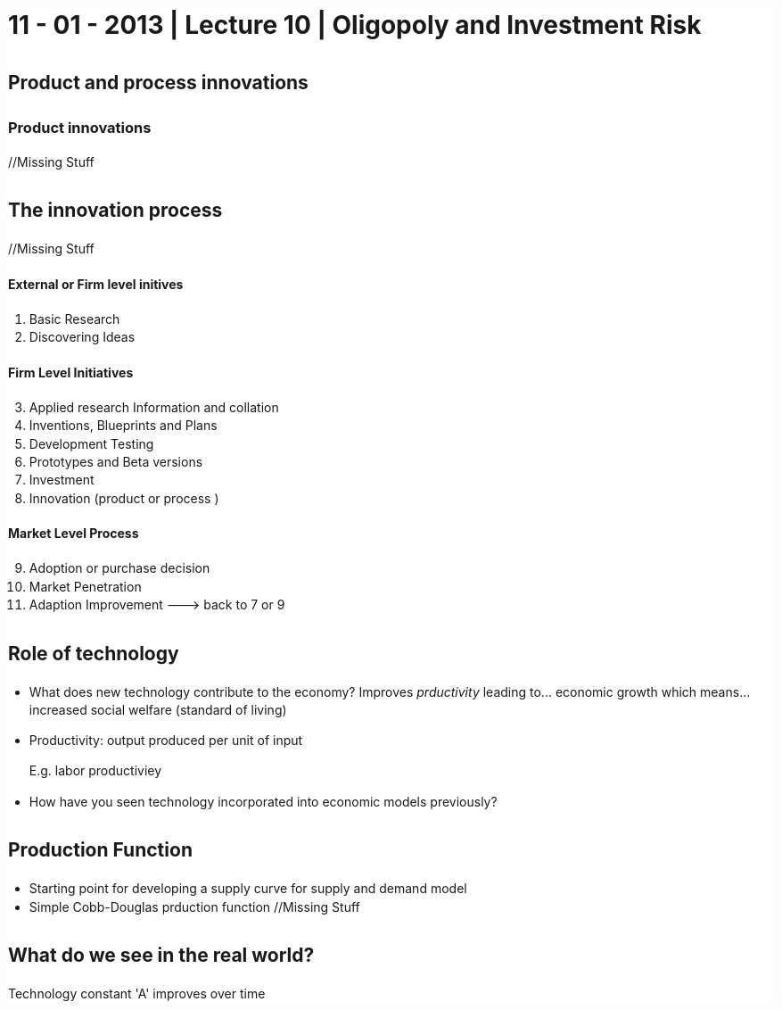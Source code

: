 11 - 01 - 2013 | Lecture 10 | Oligopoly and Investment Risk
======

## Product and process innovations

### Product innovations

//Missing Stuff


## The innovation process
//Missing Stuff

#### External or Firm level initives
1. Basic Research
2. Discovering Ideas

#### Firm Level Initiatives
3. Applied research Information and collation
4. Inventions, Blueprints and Plans
5. Development Testing
6. Prototypes and Beta versions
7. Investment
8. Innovation (product or process )

#### Market Level Process
9. Adoption or purchase decision
10. Market Penetration
11. Adaption Improvement ---> back to 7 or 9

## Role of technology

- What does new technology contribute to the economy?
    Improves _prductivity_ leading to...
        economic growth which means...
            increased social welfare (standard of living)

- Productivity: output produced per unit of input

    E.g. labor productiviey

- How have you seen technology incorporated into economic models previously?


## Production Function

- Starting point for developing a supply curve for supply and demand model
- Simple Cobb-Douglas prduction function //Missing Stuff

## What do we see in the real world?

Technology constant 'A' improves over time
